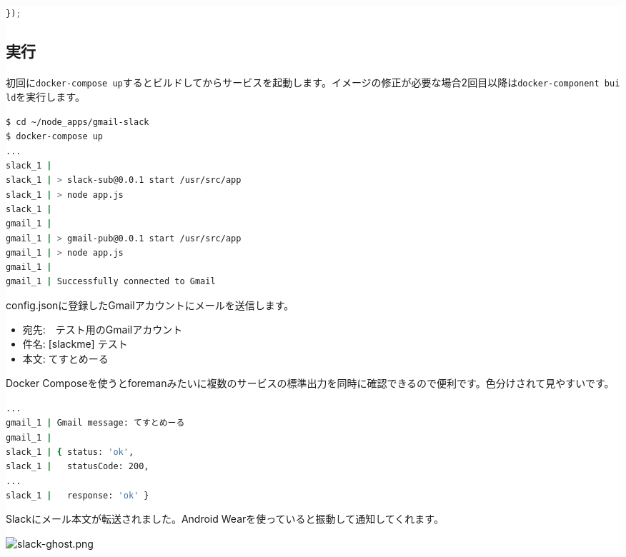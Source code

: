 ```js ~/node_apps/gmail-slack/slack-sub/app.js
});
```

## 実行

初回に`docker-compose up`するとビルドしてからサービスを起動します。イメージの修正が必要な場合2回目以降は`docker-component build`を実行します。

``` bash
$ cd ~/node_apps/gmail-slack
$ docker-compose up
...
slack_1 |
slack_1 | > slack-sub@0.0.1 start /usr/src/app
slack_1 | > node app.js
slack_1 |
gmail_1 |
gmail_1 | > gmail-pub@0.0.1 start /usr/src/app
gmail_1 | > node app.js
gmail_1 |
gmail_1 | Successfully connected to Gmail
```

config.jsonに登録したGmailアカウントにメールを送信します。

* 宛先:　テスト用のGmailアカウント
* 件名: [slackme] テスト
* 本文: てすとめーる

Docker Composeを使うとforemanみたいに複数のサービスの標準出力を同時に確認できるので便利です。色分けされて見やすいです。

``` bash 
...
gmail_1 | Gmail message: てすとめーる
gmail_1 |
slack_1 | { status: 'ok',
slack_1 |   statusCode: 200,
...
slack_1 |   response: 'ok' }
```

Slackにメール本文が転送されました。Android Wearを使っていると振動して通知してくれます。

![slack-ghost.png](/2015/05/01/meshblu-mqtt-gmail-slack/slack-ghost.png)
